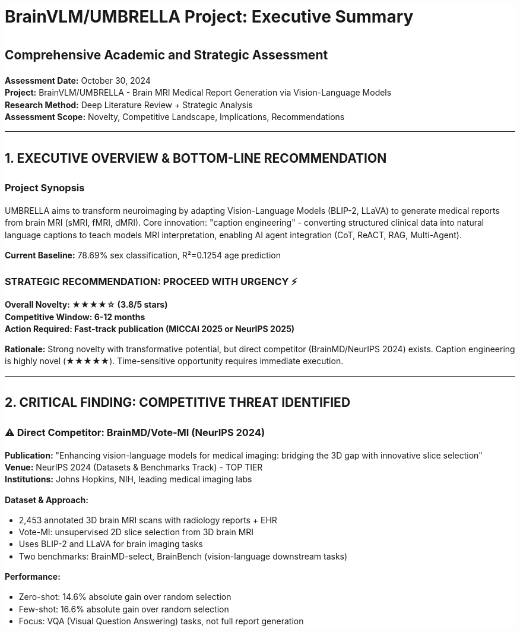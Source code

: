 # BrainVLM/UMBRELLA Project: Executive Summary
## Comprehensive Academic and Strategic Assessment

**Assessment Date:** October 30, 2024  
**Project:** BrainVLM/UMBRELLA - Brain MRI Medical Report Generation via Vision-Language Models  
**Research Method:** Deep Literature Review + Strategic Analysis  
**Assessment Scope:** Novelty, Competitive Landscape, Implications, Recommendations

---

## 1. EXECUTIVE OVERVIEW & BOTTOM-LINE RECOMMENDATION

### Project Synopsis
UMBRELLA aims to transform neuroimaging by adapting Vision-Language Models (BLIP-2, LLaVA) to generate medical reports from brain MRI (sMRI, fMRI, dMRI). Core innovation: "caption engineering" - converting structured clinical data into natural language captions to teach models MRI interpretation, enabling AI agent integration (CoT, ReACT, RAG, Multi-Agent).

**Current Baseline:** 78.69% sex classification, R²=0.1254 age prediction

###  STRATEGIC RECOMMENDATION: PROCEED WITH URGENCY ⚡

**Overall Novelty: ★★★★☆ (3.8/5 stars)**  
**Competitive Window: 6-12 months**  
**Action Required: Fast-track publication (MICCAI 2025 or NeurIPS 2025)**

**Rationale:** Strong novelty with transformative potential, but direct competitor (BrainMD/NeurIPS 2024) exists. Caption engineering is highly novel (★★★★★). Time-sensitive opportunity requires immediate execution.

---

## 2. CRITICAL FINDING: COMPETITIVE THREAT IDENTIFIED

### ⚠️ Direct Competitor: BrainMD/Vote-MI (NeurIPS 2024)

**Publication:** "Enhancing vision-language models for medical imaging: bridging the 3D gap with innovative slice selection"  
**Venue:** NeurIPS 2024 (Datasets & Benchmarks Track) - TOP TIER  
**Institutions:** Johns Hopkins, NIH, leading medical imaging labs

**Dataset & Approach:**
- 2,453 annotated 3D brain MRI scans with radiology reports + EHR
- Vote-MI: unsupervised 2D slice selection from 3D brain MRI
- Uses BLIP-2 and LLaVA for brain imaging tasks
- Two benchmarks: BrainMD-select, BrainBench (vision-language downstream tasks)

**Performance:**
- Zero-shot: 14.6% absolute gain over random selection
- Few-shot: 16.6% absolute gain over random selection
- Focus: VQA (Visual Question Answering) tasks, not full report generation
